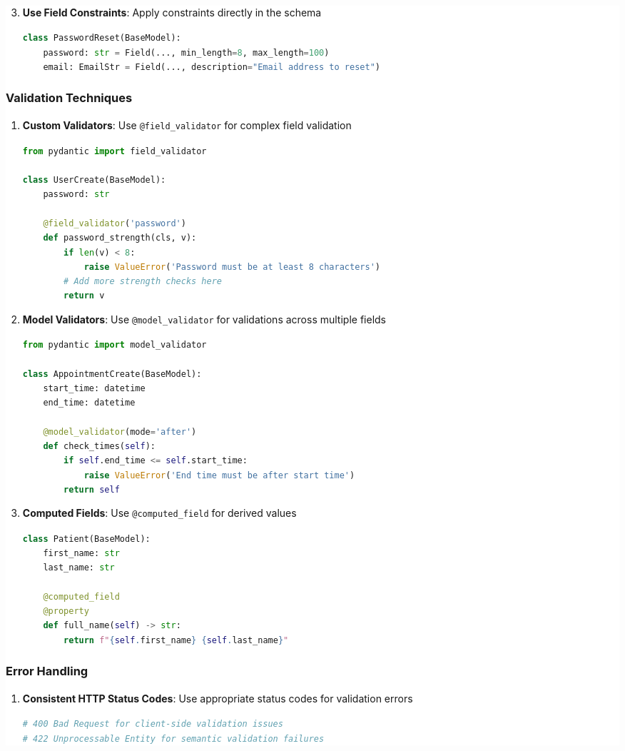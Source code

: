 3. **Use Field Constraints**: Apply constraints directly in the schema
   ```python
   class PasswordReset(BaseModel):
       password: str = Field(..., min_length=8, max_length=100)
       email: EmailStr = Field(..., description="Email address to reset")
   ```

### Validation Techniques

1. **Custom Validators**: Use `@field_validator` for complex field validation
   ```python
   from pydantic import field_validator
   
   class UserCreate(BaseModel):
       password: str
       
       @field_validator('password')
       def password_strength(cls, v):
           if len(v) < 8:
               raise ValueError('Password must be at least 8 characters')
           # Add more strength checks here
           return v
   ```

2. **Model Validators**: Use `@model_validator` for validations across multiple fields
   ```python
   from pydantic import model_validator
   
   class AppointmentCreate(BaseModel):
       start_time: datetime
       end_time: datetime
       
       @model_validator(mode='after')
       def check_times(self):
           if self.end_time <= self.start_time:
               raise ValueError('End time must be after start time')
           return self
   ```

3. **Computed Fields**: Use `@computed_field` for derived values
   ```python
   class Patient(BaseModel):
       first_name: str
       last_name: str
       
       @computed_field
       @property
       def full_name(self) -> str:
           return f"{self.first_name} {self.last_name}"
   ```

### Error Handling

1. **Consistent HTTP Status Codes**: Use appropriate status codes for validation errors
   ```python
   # 400 Bad Request for client-side validation issues
   # 422 Unprocessable Entity for semantic validation failures
   ```
